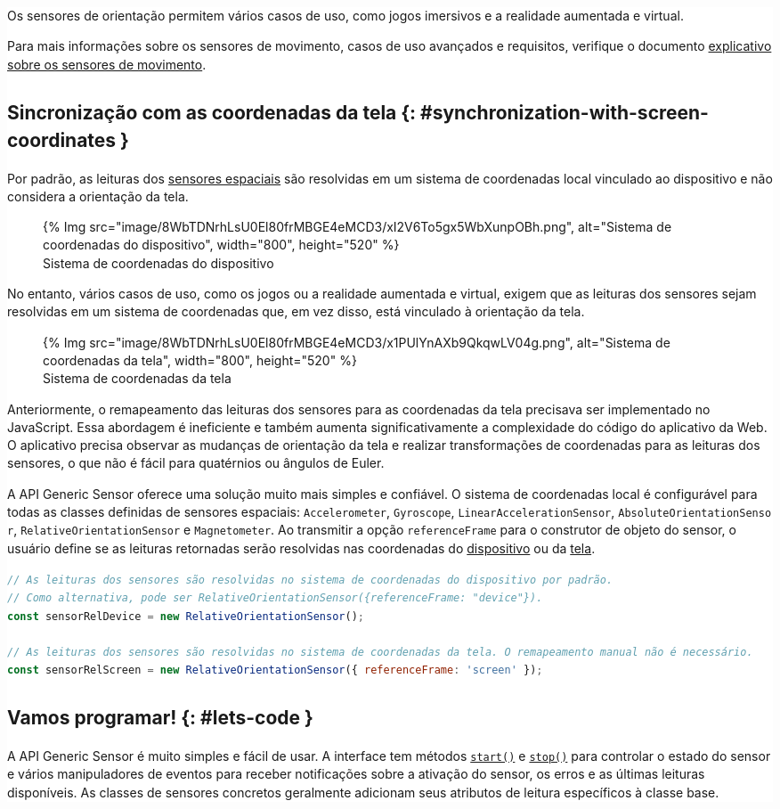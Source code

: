 Os sensores de orientação permitem vários casos de uso, como jogos imersivos e a realidade aumentada e virtual.

Para mais informações sobre os sensores de movimento, casos de uso avançados e requisitos, verifique o documento [explicativo sobre os sensores de movimento](https://w3c.github.io/motion-sensors/).

## Sincronização com as coordenadas da tela {: #synchronization-with-screen-coordinates }

Por padrão, as leituras dos [sensores espaciais](https://w3c.github.io/sensors/#spatial-sensor) são resolvidas em um sistema de coordenadas local vinculado ao dispositivo e não considera a orientação da tela.

<figure>{% Img src="image/8WbTDNrhLsU0El80frMBGE4eMCD3/xI2V6To5gx5WbXunpOBh.png", alt="Sistema de coordenadas do dispositivo", width="800", height="520" %} <figcaption>Sistema de coordenadas do dispositivo</figcaption></figure>

No entanto, vários casos de uso, como os jogos ou a realidade aumentada e virtual, exigem que as leituras dos sensores sejam resolvidas em um sistema de coordenadas que, em vez disso, está vinculado à orientação da tela.

<figure>{% Img src="image/8WbTDNrhLsU0El80frMBGE4eMCD3/x1PUlYnAXb9QkqwLV04g.png", alt="Sistema de coordenadas da tela", width="800", height="520" %} <figcaption>Sistema de coordenadas da tela</figcaption></figure>

Anteriormente, o remapeamento das leituras dos sensores para as coordenadas da tela precisava ser implementado no JavaScript. Essa abordagem é ineficiente e também aumenta significativamente a complexidade do código do aplicativo da Web. O aplicativo precisa observar as mudanças de orientação da tela e realizar transformações de coordenadas para as leituras dos sensores, o que não é fácil para quatérnios ou ângulos de Euler.

A API Generic Sensor oferece uma solução muito mais simples e confiável. O sistema de coordenadas local é configurável para todas as classes definidas de sensores espaciais: `Accelerometer`, `Gyroscope`, `LinearAccelerationSensor`, `AbsoluteOrientationSensor`, `RelativeOrientationSensor` e `Magnetometer`. Ao transmitir a opção  `referenceFrame` para o construtor de objeto do sensor, o usuário define se as leituras retornadas serão resolvidas nas coordenadas do [dispositivo](https://w3c.github.io/accelerometer/#device-coordinate-system) ou da [tela](https://w3c.github.io/accelerometer/#screen-coordinate-system).

```js
// As leituras dos sensores são resolvidas no sistema de coordenadas do dispositivo por padrão.
// Como alternativa, pode ser RelativeOrientationSensor({referenceFrame: "device"}).
const sensorRelDevice = new RelativeOrientationSensor();

// As leituras dos sensores são resolvidas no sistema de coordenadas da tela. O remapeamento manual não é necessário.
const sensorRelScreen = new RelativeOrientationSensor({ referenceFrame: 'screen' });
```

## Vamos programar! {: #lets-code }

A API Generic Sensor é muito simples e fácil de usar. A interface tem métodos [`start()`](https://w3c.github.io/sensors/#sensor-start) e [`stop()`](https://w3c.github.io/sensors/#sensor-stop) para controlar o estado do sensor e vários manipuladores de eventos para receber notificações sobre a ativação do sensor, os erros e as últimas leituras disponíveis. As classes de sensores concretos geralmente adicionam seus atributos de leitura específicos à classe base.
